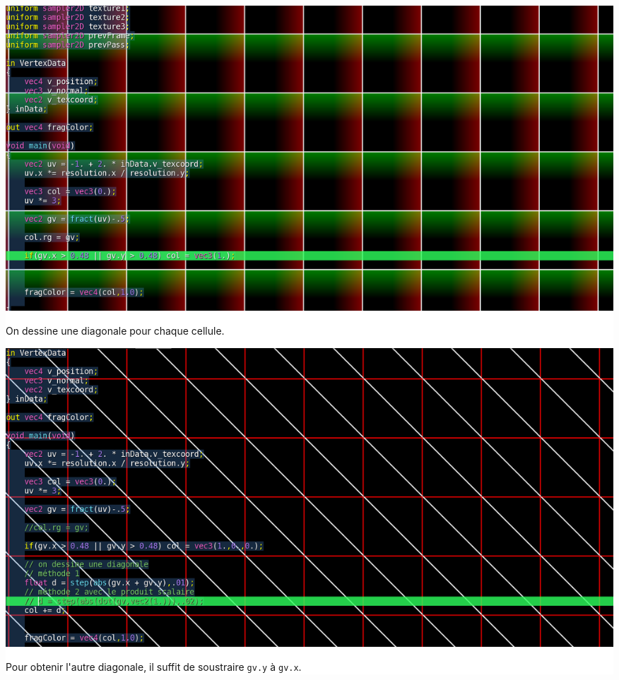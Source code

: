 ![truchet_taoc-20231212-6](./medias/truchet/truchet_taoc-20231212-6.png)

On dessine une diagonale pour chaque cellule.

![truchet_taoc-20231212-7](./medias/truchet/truchet_taoc-20231212-7.png)

Pour obtenir l'autre diagonale, il suffit de soustraire `gv.y` à `gv.x`.

